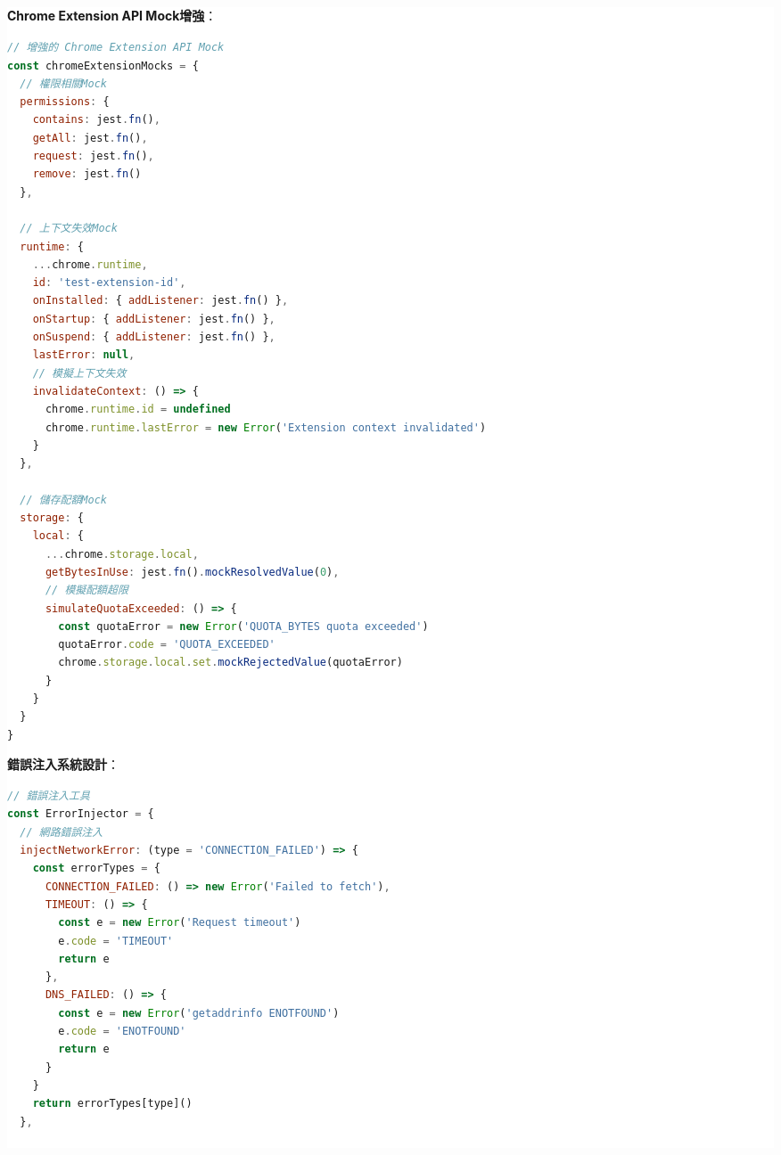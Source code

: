 **Chrome Extension API Mock增強**：
```javascript
// 增強的 Chrome Extension API Mock
const chromeExtensionMocks = {
  // 權限相關Mock
  permissions: {
    contains: jest.fn(),
    getAll: jest.fn(),
    request: jest.fn(),
    remove: jest.fn()
  },
  
  // 上下文失效Mock
  runtime: {
    ...chrome.runtime,
    id: 'test-extension-id',
    onInstalled: { addListener: jest.fn() },
    onStartup: { addListener: jest.fn() },
    onSuspend: { addListener: jest.fn() },
    lastError: null,
    // 模擬上下文失效
    invalidateContext: () => {
      chrome.runtime.id = undefined
      chrome.runtime.lastError = new Error('Extension context invalidated')
    }
  },
  
  // 儲存配額Mock
  storage: {
    local: {
      ...chrome.storage.local,
      getBytesInUse: jest.fn().mockResolvedValue(0),
      // 模擬配額超限
      simulateQuotaExceeded: () => {
        const quotaError = new Error('QUOTA_BYTES quota exceeded')
        quotaError.code = 'QUOTA_EXCEEDED'
        chrome.storage.local.set.mockRejectedValue(quotaError)
      }
    }
  }
}
```

**錯誤注入系統設計**：
```javascript
// 錯誤注入工具
const ErrorInjector = {
  // 網路錯誤注入
  injectNetworkError: (type = 'CONNECTION_FAILED') => {
    const errorTypes = {
      CONNECTION_FAILED: () => new Error('Failed to fetch'),
      TIMEOUT: () => { 
        const e = new Error('Request timeout')
        e.code = 'TIMEOUT'
        return e
      },
      DNS_FAILED: () => {
        const e = new Error('getaddrinfo ENOTFOUND')
        e.code = 'ENOTFOUND'
        return e
      }
    }
    return errorTypes[type]()
  },
  
```